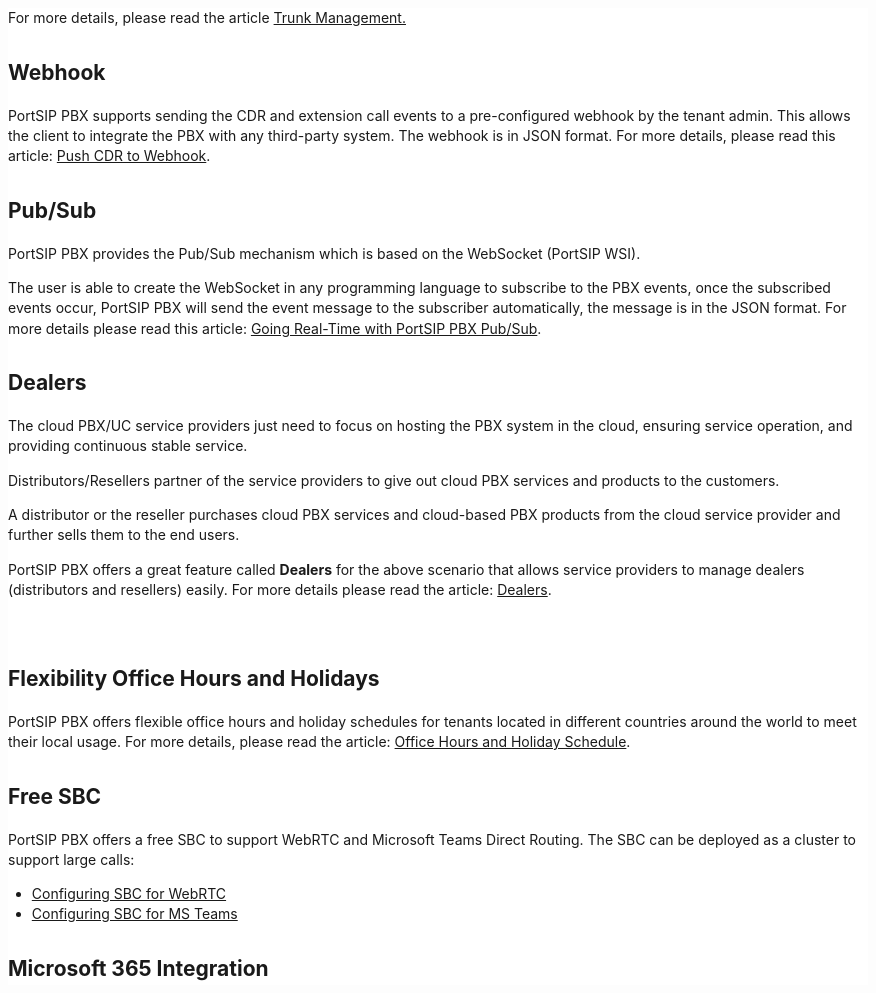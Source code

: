 For more details, please read the article [Trunk Management.](portsip-pbx-administration-guide/7-trunk-management/)

## Webhook

PortSIP PBX supports sending the CDR and extension call events to a pre-configured webhook by the tenant admin. This allows the client to integrate the PBX with any third-party system. The webhook is in JSON format. For more details, please read this article: [Push CDR to Webhook](portsip-pbx-administration-guide/20-cdr-and-call-recordings/#push-cdr-to-webhook).

## Pub/Sub

PortSIP PBX provides the Pub/Sub mechanism which is based on the WebSocket (PortSIP WSI).&#x20;

The user is able to create the WebSocket in any programming language to subscribe to the PBX events, once the subscribed events occur, PortSIP PBX will send the event message to the subscriber automatically, the message is in the JSON format. For more details please read this article: [Going Real-Time with PortSIP PBX Pub/Sub](../development-portsip/going-real-time-with-portsip-pbx-pub-sub.md).

## Dealers

The cloud PBX/UC service providers just need to focus on hosting the PBX system in the cloud, ensuring service operation, and providing continuous stable service.&#x20;

Distributors/Resellers partner of the service providers to give out cloud PBX services and products to the customers.&#x20;

A distributor or the reseller purchases cloud PBX services and cloud-based PBX products from the cloud service provider and further sells them to the end users.

PortSIP PBX offers a great feature called **Dealers** for the above scenario that allows service providers to manage dealers (distributors and resellers) easily. For more details please read the article: [Dealers](the-advantages-of-portsip-pbx-vs.-other-pbxs.md#dealers).

<figure><img src="https://www.portsip.com/wp-content/uploads/2024/12/portsip-deleaders.webp" alt=""><figcaption></figcaption></figure>

## Flexibility Office Hours and Holidays

PortSIP PBX offers flexible office hours and holiday schedules for tenants located in different countries around the world to meet their local usage. For more details, please read the article: [Office Hours and Holiday Schedule](portsip-pbx-administration-guide/office-hours-and-holiday-schedule/).

## Free SBC

PortSIP PBX offers a free SBC to support WebRTC and Microsoft Teams Direct Routing. The SBC can be deployed as a cluster to support large calls:

* [Configuring SBC for WebRTC](portsip-pbx-administration-guide/9-configuring-portsip-sbc/)
* [Configuring SBC for MS Teams](portsip-pbx-administration-guide/10-configuring-sbc-for-ms-teams/)

## Microsoft 365 Integration
